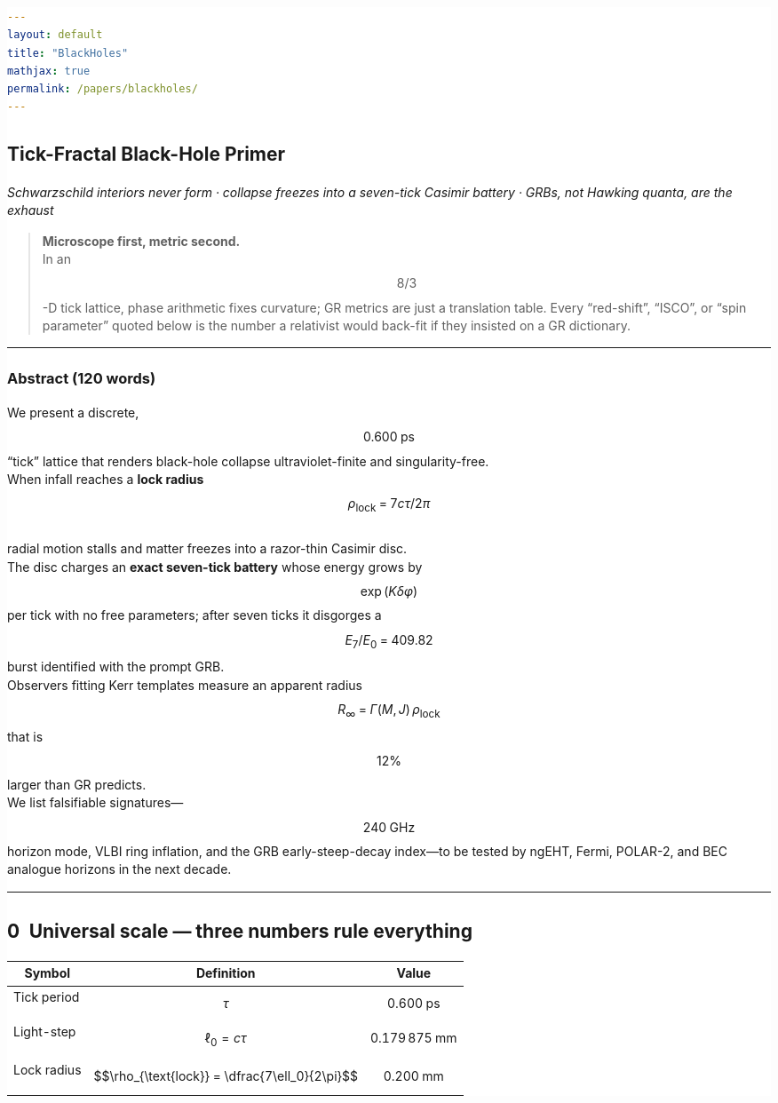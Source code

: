 ```yaml
---
layout: default
title: "BlackHoles"
mathjax: true
permalink: /papers/blackholes/
---
```



## Tick-Fractal Black-Hole Primer  
*Schwarzschild interiors never form · collapse freezes into a seven-tick Casimir battery · GRBs, not Hawking quanta, are the exhaust*

> **Microscope first, metric second.**  
> In an $$8/3$$-D tick lattice, phase arithmetic fixes curvature; GR metrics are
> just a translation table. Every “red-shift”, “ISCO”, or “spin parameter”
> quoted below is the number a relativist would back-fit if they insisted on
> a GR dictionary.

---

### Abstract (120 words)

We present a discrete, $$0.600\;\text{ps}$$ “tick” lattice that renders
black-hole collapse ultraviolet-finite and singularity-free.  
When infall reaches a **lock radius**  
$$\rho_{\text{lock}} \;=\; 7c\tau/2\pi$$  
radial motion stalls and matter freezes into a razor-thin Casimir disc.  
The disc charges an **exact seven-tick battery** whose energy grows by  
$$\exp(K\delta\varphi)$$ per tick with no free parameters; after seven ticks
it disgorges a  
$$E_7/E_0 \;=\; 409.82$$ burst identified with the prompt GRB.  
Observers fitting Kerr templates measure an apparent radius  
$$R_\infty \;=\; \Gamma(M,J)\,\rho_{\text{lock}}$$ that is $$12\%$$ larger than
GR predicts.  
We list falsifiable signatures—$$240\;\text{GHz}$$ horizon mode, VLBI ring
inflation, and the GRB early-steep-decay index—to be tested by ngEHT, Fermi,
POLAR-2, and BEC analogue horizons in the next decade.

---

## 0 Universal scale — three numbers rule everything

| Symbol | Definition | Value |
|--------|------------|-------|
| Tick period | $$\tau$$ | $$0.600\;\text{ps}$$ |
| Light-step | $$\ell_0 = c\tau$$ | $$0.179\,875\;\text{mm}$$ |
| Lock radius | $$\rho_{\text{lock}} = \dfrac{7\ell_0}{2\pi}$$ | $$0.200\;\text{mm}$$ |
